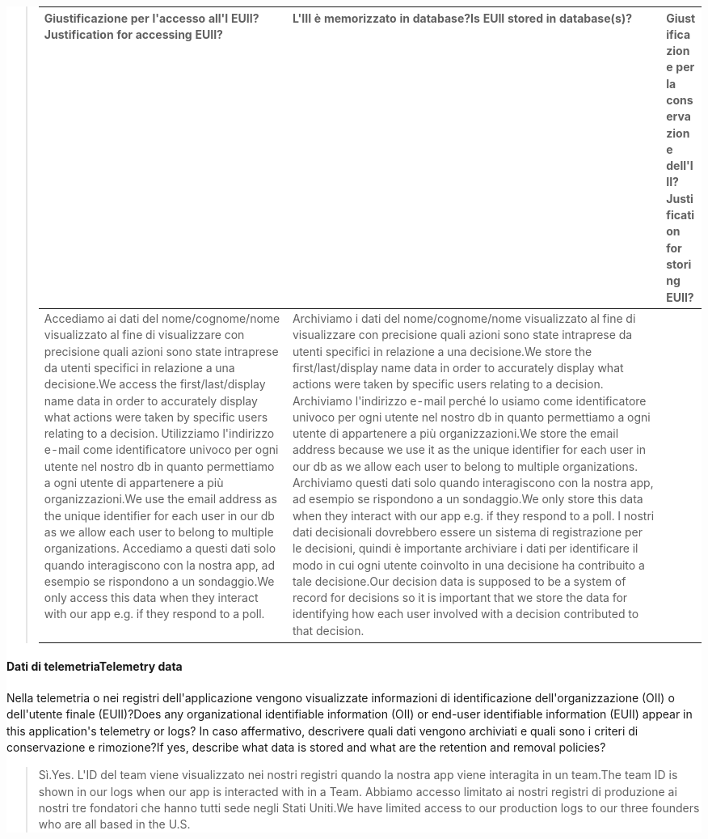 >| <span data-ttu-id="aca4f-161">**Giustificazione per l'accesso all'I EUII?**</span><span class="sxs-lookup"><span data-stu-id="aca4f-161">**Justification for accessing EUII?**</span></span>  | <span data-ttu-id="aca4f-162">**L'III è memorizzato in database?**</span><span class="sxs-lookup"><span data-stu-id="aca4f-162">**Is EUII stored in database(s)?**</span></span> | <span data-ttu-id="aca4f-163">**Giustificazione per la conservazione dell'III?**</span><span class="sxs-lookup"><span data-stu-id="aca4f-163">**Justification for storing EUII?**</span></span> |
>|:--------------------------------|:---------------------|:--------------------------|
>| <span data-ttu-id="aca4f-164">Accediamo ai dati del nome/cognome/nome visualizzato al fine di visualizzare con precisione quali azioni sono state intraprese da utenti specifici in relazione a una decisione.</span><span class="sxs-lookup"><span data-stu-id="aca4f-164">We access the first/last/display name data in order to accurately display what actions were taken by specific users relating to a decision.</span></span> <span data-ttu-id="aca4f-165">Utilizziamo l'indirizzo e-mail come identificatore univoco per ogni utente nel nostro db in quanto permettiamo a ogni utente di appartenere a più organizzazioni.</span><span class="sxs-lookup"><span data-stu-id="aca4f-165">We use the email address as the unique identifier for each user in our db as we allow each user to belong to multiple organizations.</span></span> <span data-ttu-id="aca4f-166">Accediamo a questi dati solo quando interagiscono con la nostra app, ad esempio se rispondono a un sondaggio.</span><span class="sxs-lookup"><span data-stu-id="aca4f-166">We only access this data when they interact with our app e.g. if they respond to a poll.</span></span> | <span data-ttu-id="aca4f-167">Archiviamo i dati del nome/cognome/nome visualizzato al fine di visualizzare con precisione quali azioni sono state intraprese da utenti specifici in relazione a una decisione.</span><span class="sxs-lookup"><span data-stu-id="aca4f-167">We store the first/last/display name data in order to accurately display what actions were taken by specific users relating to a decision.</span></span>  <span data-ttu-id="aca4f-168">Archiviamo l'indirizzo e-mail perché lo usiamo come identificatore univoco per ogni utente nel nostro db in quanto permettiamo a ogni utente di appartenere a più organizzazioni.</span><span class="sxs-lookup"><span data-stu-id="aca4f-168">We store the email address because we use it as the unique identifier for each user in our db as we allow each user to belong to multiple organizations.</span></span> <span data-ttu-id="aca4f-169">Archiviamo questi dati solo quando interagiscono con la nostra app, ad esempio se rispondono a un sondaggio.</span><span class="sxs-lookup"><span data-stu-id="aca4f-169">We only store this data when they interact with our app e.g. if they respond to a poll.</span></span> <span data-ttu-id="aca4f-170">I nostri dati decisionali dovrebbero essere un sistema di registrazione per le decisioni, quindi è importante archiviare i dati per identificare il modo in cui ogni utente coinvolto in una decisione ha contribuito a tale decisione.</span><span class="sxs-lookup"><span data-stu-id="aca4f-170">Our decision data is supposed to be a system of record for decisions so it is important that we store the data for identifying how each user involved with a decision contributed to that decision.</span></span> |  |


#### <a name="telemetry-data"></a><span data-ttu-id="aca4f-171">Dati di telemetria</span><span class="sxs-lookup"><span data-stu-id="aca4f-171">Telemetry data</span></span>

<span data-ttu-id="aca4f-172">Nella telemetria o nei registri dell'applicazione vengono visualizzate informazioni di identificazione dell'organizzazione (OII) o dell'utente finale (EUII)?</span><span class="sxs-lookup"><span data-stu-id="aca4f-172">Does any organizational identifiable information (OII) or end-user identifiable information (EUII) appear in this application's telemetry or logs?</span></span> <span data-ttu-id="aca4f-173">In caso affermativo, descrivere quali dati vengono archiviati e quali sono i criteri di conservazione e rimozione?</span><span class="sxs-lookup"><span data-stu-id="aca4f-173">If yes, describe what data is stored and what are the retention and removal policies?</span></span>

><span data-ttu-id="aca4f-174">Sì.</span><span class="sxs-lookup"><span data-stu-id="aca4f-174">Yes.</span></span>
<span data-ttu-id="aca4f-175">L'ID del team viene visualizzato nei nostri registri quando la nostra app viene interagita in un team.</span><span class="sxs-lookup"><span data-stu-id="aca4f-175">The team ID is shown in our logs when our app is interacted with in a Team.</span></span>
<span data-ttu-id="aca4f-176">Abbiamo accesso limitato ai nostri registri di produzione ai nostri tre fondatori che hanno tutti sede negli Stati Uniti.</span><span class="sxs-lookup"><span data-stu-id="aca4f-176">We have limited access to our production logs to our three founders who are all based in the U.S.</span></span>
